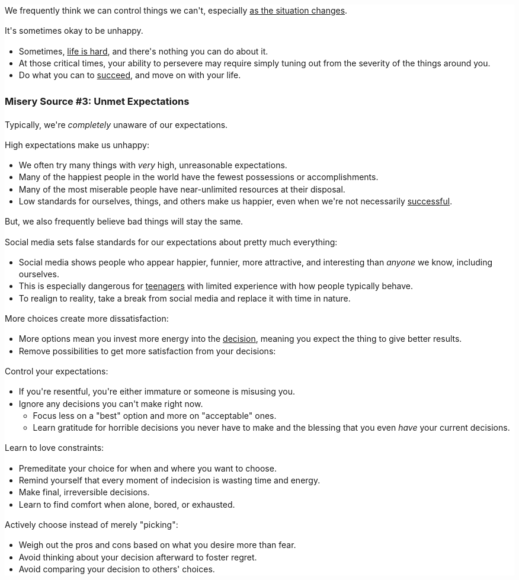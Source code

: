 We frequently think we can control things we can't, especially [as the situation changes](happiness-stress.md).

It's sometimes okay to be unhappy.

- Sometimes, [life is hard](hardship.md), and there's nothing you can do about it.
- At those critical times, your ability to persevere may require simply tuning out from the severity of the things around you.
- Do what you can to [succeed](success-1_why.md), and move on with your life.

### Misery Source #3: Unmet Expectations

Typically, we're *completely* unaware of our expectations.

High expectations make us unhappy:

- We often try many things with *very* high, unreasonable expectations.
- Many of the happiest people in the world have the fewest possessions or accomplishments.
- Many of the most miserable people have near-unlimited resources at their disposal.
- Low standards for ourselves, things, and others make us happier, even when we're not necessarily [successful](success-1_why.md).

But, we also frequently believe bad things will stay the same.

Social media sets false standards for our expectations about pretty much everything:

- Social media shows people who appear happier, funnier, more attractive, and interesting than *anyone* we know, including ourselves.
- This is especially dangerous for [teenagers](people-3_respect.md) with limited experience with how people typically behave.
- To realign to reality, take a break from social media and replace it with time in nature.

More choices create more dissatisfaction:

- More options mean you invest more energy into the [decision](decisions.md), meaning you expect the thing to give better results.
- Remove possibilities to get more satisfaction from your decisions:

Control your expectations:

- If you're resentful, you're either immature or someone is misusing you.
- Ignore any decisions you can't make right now.
  - Focus less on a "best" option and more on "acceptable" ones.
  - Learn gratitude for horrible decisions you never have to make and the blessing that you even *have* your current decisions.

Learn to love constraints:

- Premeditate your choice for when and where you want to choose.
- Remind yourself that every moment of indecision is wasting time and energy.
- Make final, irreversible decisions.
- Learn to find comfort when alone, bored, or exhausted.

Actively choose instead of merely "picking":

- Weigh out the pros and cons based on what you desire more than fear.
- Avoid thinking about your decision afterward to foster regret.
- Avoid comparing your decision to others' choices.
